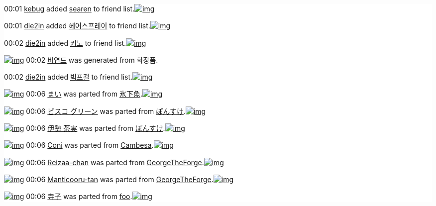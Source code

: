 00:01 [kebug](http://www.barcodekanojo.com/user/472061/kebug) added [searen](http://www.barcodekanojo.com/kanojo/2172642/searen) to friend list.[![img](http://www.deviantsart.com/3ektkm7.png)](http://www.barcodekanojo.com/kanojo/2172642/searen) 

00:01 [die2in](http://www.barcodekanojo.com/user/472063/die2in) added [헤어스프레이](http://www.barcodekanojo.com/kanojo/2969847/%ED%97%A4%EC%96%B4%EC%8A%A4%ED%94%84%EB%A0%88%EC%9D%B4) to friend list.[![img](http://www.deviantsart.com/3bv6aki.png)](http://www.barcodekanojo.com/kanojo/2969847/%ED%97%A4%EC%96%B4%EC%8A%A4%ED%94%84%EB%A0%88%EC%9D%B4) 

00:02 [die2in](http://www.barcodekanojo.com/user/472063/die2in) added [키노](http://www.barcodekanojo.com/kanojo/2593373/%ED%82%A4%EB%85%B8) to friend list.[![img](http://www.deviantsart.com/20v6iga.png)](http://www.barcodekanojo.com/kanojo/2593373/%ED%82%A4%EB%85%B8) 

[![img](http://www.deviantsart.com/2etq9kb.png)](http://www.barcodekanojo.com/kanojo/3024820/%EB%B9%84%EC%97%B0%EB%93%9C) 00:02 [비연드](http://www.barcodekanojo.com/kanojo/3024820/%EB%B9%84%EC%97%B0%EB%93%9C) was generated from 화장품.

00:02 [die2in](http://www.barcodekanojo.com/user/472063/die2in) added [빅프걸](http://www.barcodekanojo.com/kanojo/2464600/%EB%B9%85%ED%94%84%EA%B1%B8) to friend list.[![img](http://www.deviantsart.com/3tk6sob.png)](http://www.barcodekanojo.com/kanojo/2464600/%EB%B9%85%ED%94%84%EA%B1%B8) 

[![img](http://www.deviantsart.com/37n9ccl.png)](http://www.barcodekanojo.com/kanojo/2937429/%E3%81%BE%E3%81%84) 00:06 [まい](http://www.barcodekanojo.com/kanojo/2937429/%E3%81%BE%E3%81%84) was parted from [氷下魚](http://www.barcodekanojo.com/kanojo/2937429/%E3%81%BE%E3%81%84).[![img](http://www.deviantsart.com/1oavpsm.jpeg)](http://www.barcodekanojo.com/user/246836/%E6%B0%B7%E4%B8%8B%E9%AD%9A) 

[![img](http://www.deviantsart.com/2mbnuis.png)](http://www.barcodekanojo.com/kanojo/1236863/%E3%83%93%E3%82%B9%E3%82%B3%20%E3%82%B0%E3%83%AA%E3%83%BC%E3%83%B3) 00:06 [ビスコ グリーン](http://www.barcodekanojo.com/kanojo/1236863/%E3%83%93%E3%82%B9%E3%82%B3%20%E3%82%B0%E3%83%AA%E3%83%BC%E3%83%B3) was parted from [ぽんすけ](http://www.barcodekanojo.com/kanojo/1236863/%E3%83%93%E3%82%B9%E3%82%B3%20%E3%82%B0%E3%83%AA%E3%83%BC%E3%83%B3).[![img](http://www.deviantsart.com/66cpel.jpeg)](http://www.barcodekanojo.com/user/226736/%E3%81%BD%E3%82%93%E3%81%99%E3%81%91) 

[![img](http://www.deviantsart.com/3motpu3.png)](http://www.barcodekanojo.com/kanojo/243119/%E4%BC%8A%E5%8B%A2%20%E8%8C%B6%E5%AE%9F) 00:06 [伊勢 茶実](http://www.barcodekanojo.com/kanojo/243119/%E4%BC%8A%E5%8B%A2%20%E8%8C%B6%E5%AE%9F) was parted from [ぽんすけ](http://www.barcodekanojo.com/kanojo/243119/%E4%BC%8A%E5%8B%A2%20%E8%8C%B6%E5%AE%9F).[![img](http://www.deviantsart.com/66cpel.jpeg)](http://www.barcodekanojo.com/user/226736/%E3%81%BD%E3%82%93%E3%81%99%E3%81%91) 

[![img](http://www.deviantsart.com/2prv5j9.png)](http://www.barcodekanojo.com/kanojo/2937830/Coni) 00:06 [Coni](http://www.barcodekanojo.com/kanojo/2937830/Coni) was parted from [Cambesa](http://www.barcodekanojo.com/kanojo/2937830/Coni).[![img](http://www.deviantsart.com/3o8egao.jpeg)](http://www.barcodekanojo.com/user/260820/Cambesa) 

[![img](http://www.deviantsart.com/mkqt53.png)](http://www.barcodekanojo.com/kanojo/2951601/Reizaa-chan) 00:06 [Reizaa-chan](http://www.barcodekanojo.com/kanojo/2951601/Reizaa-chan) was parted from [GeorgeTheForge](http://www.barcodekanojo.com/kanojo/2951601/Reizaa-chan).[![img](http://www.deviantsart.com/jnp985.jpeg)](http://www.barcodekanojo.com/user/261025/GeorgeTheForge) 

[![img](http://www.deviantsart.com/6vdtiq.png)](http://www.barcodekanojo.com/kanojo/2951604/Manticooru-tan) 00:06 [Manticooru-tan](http://www.barcodekanojo.com/kanojo/2951604/Manticooru-tan) was parted from [GeorgeTheForge](http://www.barcodekanojo.com/kanojo/2951604/Manticooru-tan).[![img](http://www.deviantsart.com/jnp985.jpeg)](http://www.barcodekanojo.com/user/261025/GeorgeTheForge) 

[![img](http://www.deviantsart.com/391v3p7.png)](http://www.barcodekanojo.com/kanojo/2706086/%E5%AF%BA%E5%AD%90) 00:06 [寺子](http://www.barcodekanojo.com/kanojo/2706086/%E5%AF%BA%E5%AD%90) was parted from [foo](http://www.barcodekanojo.com/kanojo/2706086/%E5%AF%BA%E5%AD%90).[![img](http://www.deviantsart.com/1mupksr.jpeg)](http://www.barcodekanojo.com/user/323/foo) 

